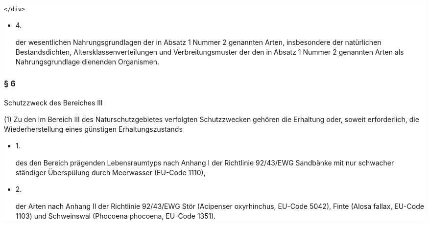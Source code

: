     </div>

  - 4\.
    
    <div>
    
    der wesentlichen Nahrungsgrundlagen der in Absatz 1 Nummer 2
    genannten Arten, insbesondere der natürlichen Bestandsdichten,
    Altersklassenverteilungen und Verbreitungsmuster der den in Absatz 1
    Nummer 2 genannten Arten als Nahrungsgrundlage dienenden Organismen.
    
    </div>

</div>

</div>

</div>

</div>

<span id="BJNR341500017BJNE000700000.html"></span>

### § 6  
Schutzzweck des Bereiches III

<div>

<div class="jnhtml">

<div>

<div class="jurAbsatz">

(1) Zu den im Bereich III des Naturschutzgebietes verfolgten
Schutzzwecken gehören die Erhaltung oder, soweit erforderlich, die
Wiederherstellung eines günstigen Erhaltungszustands

  - 1\.
    
    <div>
    
    des den Bereich prägenden Lebensraumtyps nach Anhang I der
    Richtlinie 92/43/EWG Sandbänke mit nur schwacher ständiger
    Überspülung durch Meerwasser (EU-Code 1110),
    
    </div>

  - 2\.
    
    <div>
    
    der Arten nach Anhang II der Richtlinie 92/43/EWG Stör (Acipenser
    oxyrhinchus, EU-Code 5042), Finte (Alosa fallax, EU-Code 1103) und
    Schweinswal (Phocoena phocoena, EU-Code 1351).
    
    </div>

</div>

<div class="jurAbsatz">
